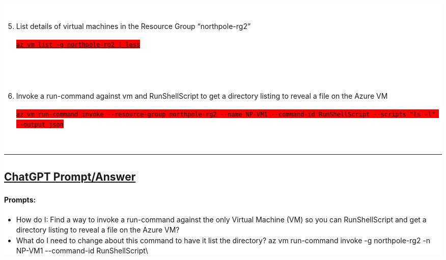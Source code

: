 <figure><img src="https://lh7-us.googleusercontent.com/N2eOmMQt9tiYAHUqUWenzYfadcLo8a1Ynk16-prp_lt0l5mFH7xM3a7eIEbQuCNXlQ4VKLmexIrrCrDIDNhm_N226u5GViFYTH3eIUZFJh8LHG5yLW_ysSSxkqWGiC9kpV8vnWH8lCIfHAfqhqF2wJg" alt="" width="563"><figcaption></figcaption></figure>

</div>

5.  List details of virtual machines in the Resource Group “northpole-rg2”

    [<mark style="background-color:red;">`az vm list -g northpole-rg2 | less`</mark>](https://learn.microsoft.com/en-us/cli/azure/vm?view=azure-cli-latest)

<div align="left">

<figure><img src="https://lh7-us.googleusercontent.com/BiPLE1Rs82lYt3efEPMT0CFQo8rpB1YWuY3PfBamMWMNzi2LfZIAAin1n4R7fkuuRlfz3rJGivfJz9bBp8crzwySe0wMG1YpQPhzWFK5LRmP5PgSOk4Rnbc8AwZmZTjtOYZUoEGcZVlQy0WDqwl11tc" alt="" width="563"><figcaption></figcaption></figure>

</div>

<div align="left">

<figure><img src="https://lh7-us.googleusercontent.com/35mFY8D8jLaQ4BX94x9mBdXuQL2qqQlar72eEjk4bM5D4dJ5hDohxd0yWHufJbTO3X4gvQ5w4Zv722MUD3WcT4GjefUOTPCR5Io-yegeR7SZpHcVaQSH3S5XmpWzxMrSuoQdeNqn-SCG6UgbUkq6IkI" alt="" width="375"><figcaption></figcaption></figure>

</div>

6.  Invoke a run-command against vm and RunShellScript to get a directory listing to reveal a file on the Azure VM

    <mark style="background-color:red;">`az vm run-command invoke --resource-group northpole-rg2 --name NP-VM1 --command-id RunShellScript --scripts "ls -l" --output json`</mark>

<div align="left">

<figure><img src="https://lh7-us.googleusercontent.com/zjTg7gvHbNDXjIwMt6N-mWiFFPdZmy5fGCQ--DJHKMDWoHT9o7XfRmR1KjT__64zziM8CjKuJyP7r8CKV6KFaZlgDUDYTY0CmYAi8UA9pG_cjPwsyEeuQ9socEdwHPD7CN3m4fMDMP-bWXAIW0vm7x0" alt="" width="563"><figcaption></figcaption></figure>

</div>

***

## [ChatGPT Prompt/Answer](https://chat.openai.com/share/2947212e-660d-4288-8380-00e886a35f1f)

#### Prompts:

* How do I: Find a way to invoke a run-command against the only Virtual Machine (VM) so you can RunShellScript and get a directory listing to reveal a file on the Azure VM?
* What do I need to change about this command to have it list the directory? az vm run-command invoke -g northpole-rg2 -n NP-VM1 --command-id RunShellScript\
